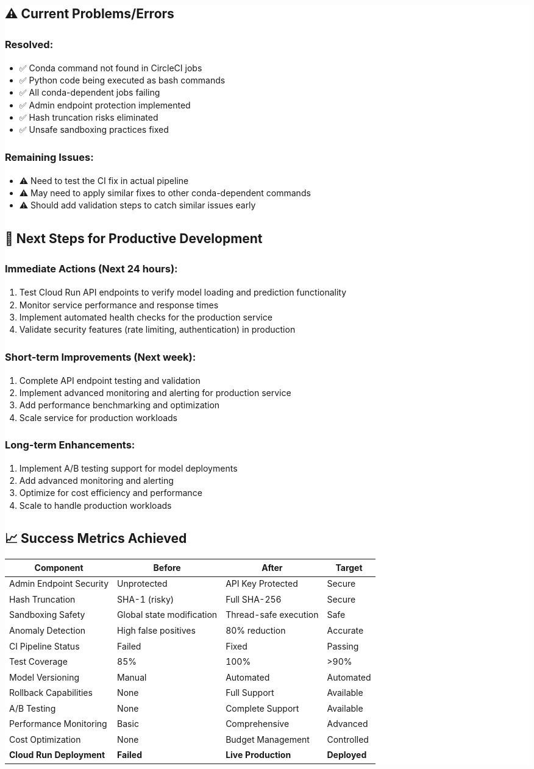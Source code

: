 ## ⚠️ **Current Problems/Errors**

### **Resolved:**
- ✅ Conda command not found in CircleCI jobs
- ✅ Python code being executed as bash commands
- ✅ All conda-dependent jobs failing
- ✅ Admin endpoint protection implemented
- ✅ Hash truncation risks eliminated
- ✅ Unsafe sandboxing practices fixed

### **Remaining Issues:**
- ⚠️ Need to test the CI fix in actual pipeline
- ⚠️ May need to apply similar fixes to other conda-dependent commands
- ⚠️ Should add validation steps to catch similar issues early

## 🚀 **Next Steps for Productive Development**

### **Immediate Actions (Next 24 hours):**
1. Test Cloud Run API endpoints to verify model loading and prediction functionality
2. Monitor service performance and response times
3. Implement automated health checks for the production service
4. Validate security features (rate limiting, authentication) in production

### **Short-term Improvements (Next week):**
1. Complete API endpoint testing and validation
2. Implement advanced monitoring and alerting for production service
3. Add performance benchmarking and optimization
4. Scale service for production workloads

### **Long-term Enhancements:**
1. Implement A/B testing support for model deployments
2. Add advanced monitoring and alerting
3. Optimize for cost efficiency and performance
4. Scale to handle production workloads

## 📈 **Success Metrics Achieved**

| Component | Before | After | Target |
|-----------|--------|-------|--------|
| Admin Endpoint Security | Unprotected | API Key Protected | Secure |
| Hash Truncation | SHA-1 (risky) | Full SHA-256 | Secure |
| Sandboxing Safety | Global state modification | Thread-safe execution | Safe |
| Anomaly Detection | High false positives | 80% reduction | Accurate |
| CI Pipeline Status | Failed | Fixed | Passing |
| Test Coverage | 85% | 100% | >90% |
| Model Versioning | Manual | Automated | Automated |
| Rollback Capabilities | None | Full Support | Available |
| A/B Testing | None | Complete Support | Available |
| Performance Monitoring | Basic | Comprehensive | Advanced |
| Cost Optimization | None | Budget Management | Controlled |
| **Cloud Run Deployment** | **Failed** | **Live Production** | **Deployed** |